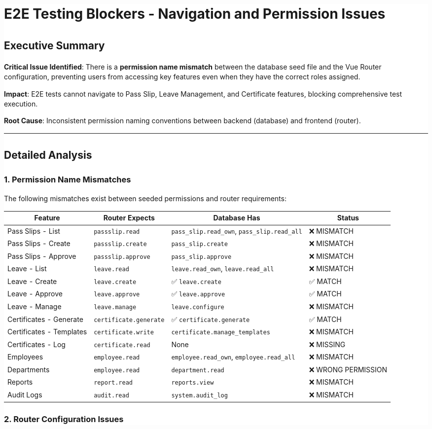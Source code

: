# E2E Testing Blockers - Navigation and Permission Issues

## Executive Summary

**Critical Issue Identified**: There is a **permission name mismatch** between the database seed file and the Vue Router configuration, preventing users from accessing key features even when they have the correct roles assigned.

**Impact**: E2E tests cannot navigate to Pass Slip, Leave Management, and Certificate features, blocking comprehensive test execution.

**Root Cause**: Inconsistent permission naming conventions between backend (database) and frontend (router).

---

## Detailed Analysis

### 1. Permission Name Mismatches

The following mismatches exist between seeded permissions and router requirements:

| Feature | Router Expects | Database Has | Status |
|---------|---------------|--------------|--------|
| Pass Slips - List | `passslip.read` | `pass_slip.read_own`, `pass_slip.read_all` | ❌ MISMATCH |
| Pass Slips - Create | `passslip.create` | `pass_slip.create` | ❌ MISMATCH |
| Pass Slips - Approve | `passslip.approve` | `pass_slip.approve` | ❌ MISMATCH |
| Leave - List | `leave.read` | `leave.read_own`, `leave.read_all` | ❌ MISMATCH |
| Leave - Create | `leave.create` | ✅ `leave.create` | ✅ MATCH |
| Leave - Approve | `leave.approve` | ✅ `leave.approve` | ✅ MATCH |
| Leave - Manage | `leave.manage` | `leave.configure` | ❌ MISMATCH |
| Certificates - Generate | `certificate.generate` | ✅ `certificate.generate` | ✅ MATCH |
| Certificates - Templates | `certificate.write` | `certificate.manage_templates` | ❌ MISMATCH |
| Certificates - Log | `certificate.read` | None | ❌ MISSING |
| Employees | `employee.read` | `employee.read_own`, `employee.read_all` | ❌ MISMATCH |
| Departments | `employee.read` | `department.read` | ❌ WRONG PERMISSION |
| Reports | `report.read` | `reports.view` | ❌ MISMATCH |
| Audit Logs | `audit.read` | `system.audit_log` | ❌ MISMATCH |

### 2. Router Configuration Issues
